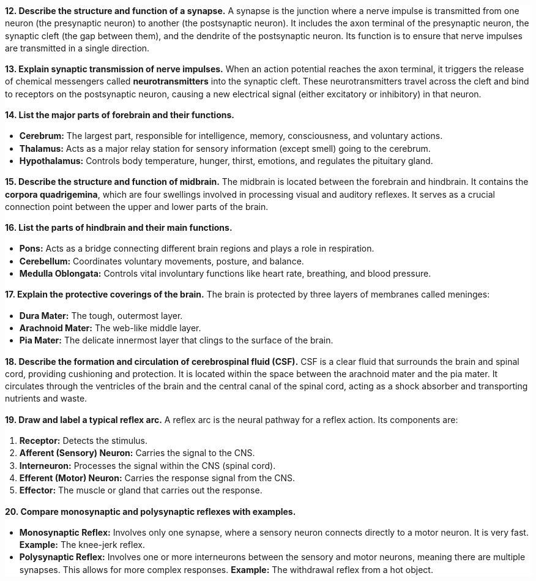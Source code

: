 **12. Describe the structure and function of a synapse.**
A synapse is the junction where a nerve impulse is transmitted from one neuron (the presynaptic neuron) to another (the postsynaptic neuron). It includes the axon terminal of the presynaptic neuron, the synaptic cleft (the gap between them), and the dendrite of the postsynaptic neuron. Its function is to ensure that nerve impulses are transmitted in a single direction.

**13. Explain synaptic transmission of nerve impulses.**
When an action potential reaches the axon terminal, it triggers the release of chemical messengers called **neurotransmitters** into the synaptic cleft. These neurotransmitters travel across the cleft and bind to receptors on the postsynaptic neuron, causing a new electrical signal (either excitatory or inhibitory) in that neuron.

**14. List the major parts of forebrain and their functions.**
*   **Cerebrum:** The largest part, responsible for intelligence, memory, consciousness, and voluntary actions.
*   **Thalamus:** Acts as a major relay station for sensory information (except smell) going to the cerebrum.
*   **Hypothalamus:** Controls body temperature, hunger, thirst, emotions, and regulates the pituitary gland.

**15. Describe the structure and function of midbrain.**
The midbrain is located between the forebrain and hindbrain. It contains the **corpora quadrigemina**, which are four swellings involved in processing visual and auditory reflexes. It serves as a crucial connection point between the upper and lower parts of the brain.

**16. List the parts of hindbrain and their main functions.**
*   **Pons:** Acts as a bridge connecting different brain regions and plays a role in respiration.
*   **Cerebellum:** Coordinates voluntary movements, posture, and balance.
*   **Medulla Oblongata:** Controls vital involuntary functions like heart rate, breathing, and blood pressure.

**17. Explain the protective coverings of the brain.**
The brain is protected by three layers of membranes called meninges:
*   **Dura Mater:** The tough, outermost layer.
*   **Arachnoid Mater:** The web-like middle layer.
*   **Pia Mater:** The delicate innermost layer that clings to the surface of the brain.

**18. Describe the formation and circulation of cerebrospinal fluid (CSF).**
CSF is a clear fluid that surrounds the brain and spinal cord, providing cushioning and protection. It is located within the space between the arachnoid mater and the pia mater. It circulates through the ventricles of the brain and the central canal of the spinal cord, acting as a shock absorber and transporting nutrients and waste.

**19. Draw and label a typical reflex arc.**
A reflex arc is the neural pathway for a reflex action. Its components are:
1.  **Receptor:** Detects the stimulus.
2.  **Afferent (Sensory) Neuron:** Carries the signal to the CNS.
3.  **Interneuron:** Processes the signal within the CNS (spinal cord).
4.  **Efferent (Motor) Neuron:** Carries the response signal from the CNS.
5.  **Effector:** The muscle or gland that carries out the response.

**20. Compare monosynaptic and polysynaptic reflexes with examples.**
*   **Monosynaptic Reflex:** Involves only one synapse, where a sensory neuron connects directly to a motor neuron. It is very fast. **Example:** The knee-jerk reflex.
*   **Polysynaptic Reflex:** Involves one or more interneurons between the sensory and motor neurons, meaning there are multiple synapses. This allows for more complex responses. **Example:** The withdrawal reflex from a hot object.
